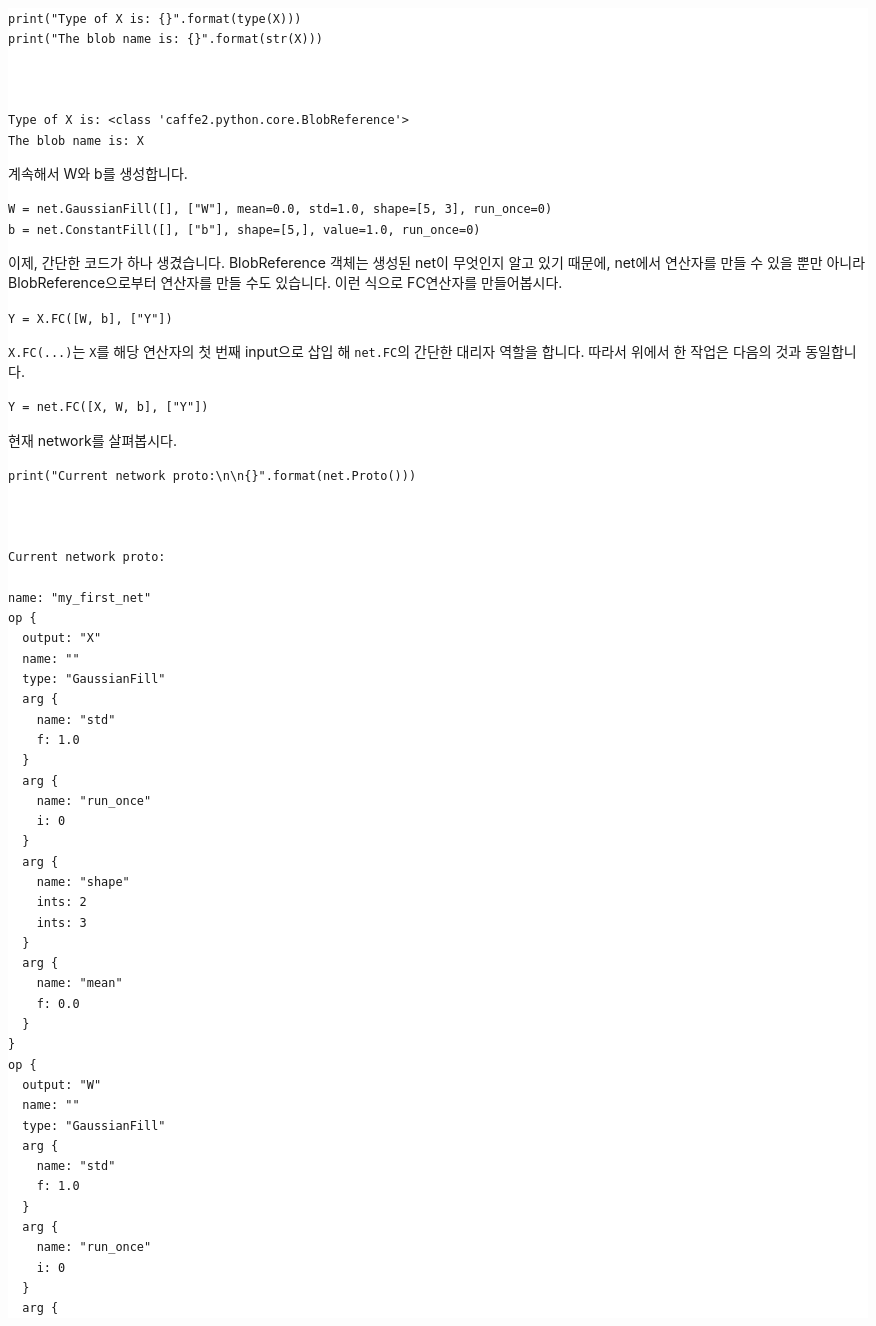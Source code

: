
    print("Type of X is: {}".format(type(X)))
    print("The blob name is: {}".format(str(X)))



    Type of X is: <class 'caffe2.python.core.BlobReference'>
    The blob name is: X


계속해서 W와 b를 생성합니다.



    W = net.GaussianFill([], ["W"], mean=0.0, std=1.0, shape=[5, 3], run_once=0)
    b = net.ConstantFill([], ["b"], shape=[5,], value=1.0, run_once=0)


이제, 간단한 코드가 하나 생겼습니다. BlobReference 객체는 생성된 net이 무엇인지 알고 있기 때문에, net에서 연산자를 만들 수 있을 뿐만 아니라 BlobReference으로부터 연산자를 만들 수도 있습니다. 이런 식으로 FC연산자를 만들어봅시다.


    Y = X.FC([W, b], ["Y"])


`X.FC(...)`는 `X`를 해당 연산자의 첫 번째 input으로 삽입 해 `net.FC`의 간단한 대리자 역할을 합니다. 따라서 위에서 한 작업은 다음의 것과 동일합니다. 

    Y = net.FC([X, W, b], ["Y"])

현재 network를 살펴봅시다.


    print("Current network proto:\n\n{}".format(net.Proto()))



    Current network proto:
    
    name: "my_first_net"
    op {
      output: "X"
      name: ""
      type: "GaussianFill"
      arg {
        name: "std"
        f: 1.0
      }
      arg {
        name: "run_once"
        i: 0
      }
      arg {
        name: "shape"
        ints: 2
        ints: 3
      }
      arg {
        name: "mean"
        f: 0.0
      }
    }
    op {
      output: "W"
      name: ""
      type: "GaussianFill"
      arg {
        name: "std"
        f: 1.0
      }
      arg {
        name: "run_once"
        i: 0
      }
      arg {